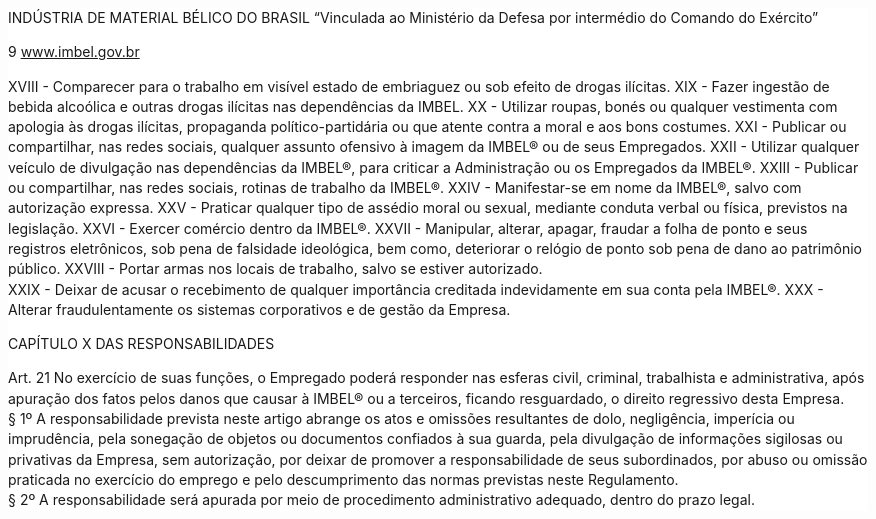 INDÚSTRIA DE MATERIAL BÉLICO DO BRASIL 
“Vinculada ao Ministério da Defesa por intermédio do Comando do Exército” 
 
9 
www.imbel.gov.br
 
 
 
XVIII - Comparecer para o trabalho em visível estado de embriaguez ou sob efeito de 
drogas ilícitas. 
XIX - Fazer ingestão de bebida alcoólica e outras drogas ilícitas nas dependências da 
IMBEL. 
XX - Utilizar roupas, bonés ou qualquer vestimenta com apologia às drogas ilícitas, 
propaganda político-partidária ou que atente contra a moral e aos bons costumes. 
XXI - Publicar ou compartilhar, nas redes sociais, qualquer assunto ofensivo à imagem 
da IMBEL® ou de seus Empregados. 
XXII - Utilizar qualquer veículo de divulgação nas dependências da IMBEL®, para 
criticar a Administração ou os Empregados da IMBEL®. 
XXIII - Publicar ou compartilhar, nas redes sociais, rotinas de trabalho da IMBEL®. 
XXIV - Manifestar-se em nome da IMBEL®, salvo com autorização expressa. 
XXV - Praticar qualquer tipo de assédio moral ou sexual, mediante conduta verbal ou 
física, previstos na legislação. 
XXVI - Exercer comércio dentro da IMBEL®. 
XXVII - 
Manipular, alterar, apagar, fraudar a folha de ponto e seus registros 
eletrônicos, sob pena de falsidade ideológica, bem como, deteriorar o relógio de ponto 
sob pena de dano ao patrimônio público. 
XXVIII - 
Portar armas nos locais de trabalho, salvo se estiver autorizado.  
XXIX - Deixar 
de 
acusar 
o 
recebimento 
de 
qualquer 
importância 
creditada 
indevidamente em sua conta pela IMBEL®. 
XXX - Alterar fraudulentamente os sistemas corporativos e de gestão da Empresa. 
 
CAPÍTULO X 
DAS RESPONSABILIDADES 
 
Art. 21 No exercício de suas funções, o Empregado poderá responder nas esferas 
civil, criminal, trabalhista e administrativa, após apuração dos fatos pelos danos que 
causar à IMBEL® ou a terceiros, ficando resguardado, o direito regressivo desta 
Empresa.  
§ 1º A responsabilidade prevista neste artigo abrange os atos e omissões resultantes 
de dolo, negligência, imperícia ou imprudência, pela sonegação de objetos ou 
documentos confiados à sua guarda, pela divulgação de informações sigilosas ou 
privativas da Empresa, sem autorização, por deixar de promover a responsabilidade de 
seus subordinados, por abuso ou omissão praticada no exercício do emprego e pelo 
descumprimento das normas previstas neste Regulamento.  
§ 2º A responsabilidade será apurada por meio de procedimento administrativo 
adequado, dentro do prazo legal.  
 